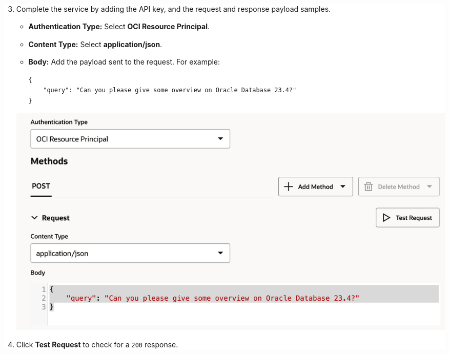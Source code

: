 3. Complete the service by adding the API key, and the request and response payload samples.

   - **Authentication Type:** Select **OCI Resource Principal**.
   - **Content Type:** Select **application/json**.
   - **Body:** Add the payload sent to the request. For example:

     ```
     {
         "query": "Can you please give some overview on Oracle Database 23.4?"
     }
     ```

   ![image](./images/oda-with-oci-data-science-set-llm-service.png "image")

4. Click **Test Request** to check for a `200` response.
